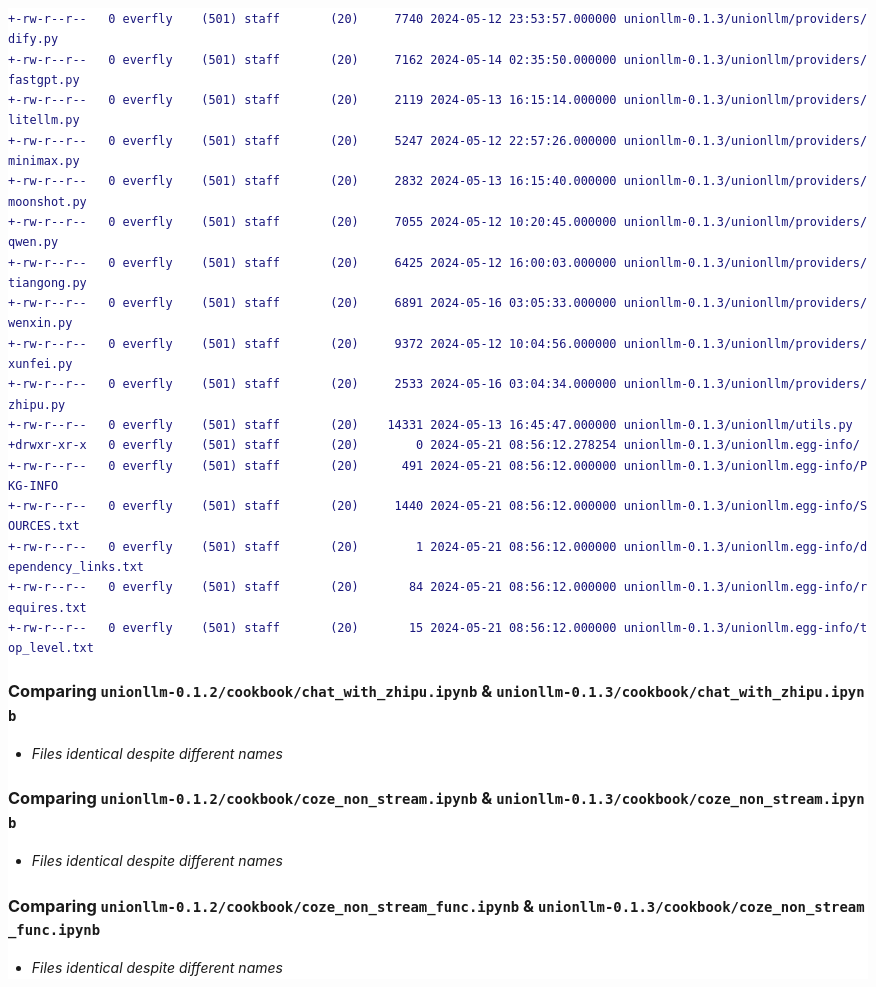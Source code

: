 ```diff
+-rw-r--r--   0 everfly    (501) staff       (20)     7740 2024-05-12 23:53:57.000000 unionllm-0.1.3/unionllm/providers/dify.py
+-rw-r--r--   0 everfly    (501) staff       (20)     7162 2024-05-14 02:35:50.000000 unionllm-0.1.3/unionllm/providers/fastgpt.py
+-rw-r--r--   0 everfly    (501) staff       (20)     2119 2024-05-13 16:15:14.000000 unionllm-0.1.3/unionllm/providers/litellm.py
+-rw-r--r--   0 everfly    (501) staff       (20)     5247 2024-05-12 22:57:26.000000 unionllm-0.1.3/unionllm/providers/minimax.py
+-rw-r--r--   0 everfly    (501) staff       (20)     2832 2024-05-13 16:15:40.000000 unionllm-0.1.3/unionllm/providers/moonshot.py
+-rw-r--r--   0 everfly    (501) staff       (20)     7055 2024-05-12 10:20:45.000000 unionllm-0.1.3/unionllm/providers/qwen.py
+-rw-r--r--   0 everfly    (501) staff       (20)     6425 2024-05-12 16:00:03.000000 unionllm-0.1.3/unionllm/providers/tiangong.py
+-rw-r--r--   0 everfly    (501) staff       (20)     6891 2024-05-16 03:05:33.000000 unionllm-0.1.3/unionllm/providers/wenxin.py
+-rw-r--r--   0 everfly    (501) staff       (20)     9372 2024-05-12 10:04:56.000000 unionllm-0.1.3/unionllm/providers/xunfei.py
+-rw-r--r--   0 everfly    (501) staff       (20)     2533 2024-05-16 03:04:34.000000 unionllm-0.1.3/unionllm/providers/zhipu.py
+-rw-r--r--   0 everfly    (501) staff       (20)    14331 2024-05-13 16:45:47.000000 unionllm-0.1.3/unionllm/utils.py
+drwxr-xr-x   0 everfly    (501) staff       (20)        0 2024-05-21 08:56:12.278254 unionllm-0.1.3/unionllm.egg-info/
+-rw-r--r--   0 everfly    (501) staff       (20)      491 2024-05-21 08:56:12.000000 unionllm-0.1.3/unionllm.egg-info/PKG-INFO
+-rw-r--r--   0 everfly    (501) staff       (20)     1440 2024-05-21 08:56:12.000000 unionllm-0.1.3/unionllm.egg-info/SOURCES.txt
+-rw-r--r--   0 everfly    (501) staff       (20)        1 2024-05-21 08:56:12.000000 unionllm-0.1.3/unionllm.egg-info/dependency_links.txt
+-rw-r--r--   0 everfly    (501) staff       (20)       84 2024-05-21 08:56:12.000000 unionllm-0.1.3/unionllm.egg-info/requires.txt
+-rw-r--r--   0 everfly    (501) staff       (20)       15 2024-05-21 08:56:12.000000 unionllm-0.1.3/unionllm.egg-info/top_level.txt
```

### Comparing `unionllm-0.1.2/cookbook/chat_with_zhipu.ipynb` & `unionllm-0.1.3/cookbook/chat_with_zhipu.ipynb`

 * *Files identical despite different names*

### Comparing `unionllm-0.1.2/cookbook/coze_non_stream.ipynb` & `unionllm-0.1.3/cookbook/coze_non_stream.ipynb`

 * *Files identical despite different names*

### Comparing `unionllm-0.1.2/cookbook/coze_non_stream_func.ipynb` & `unionllm-0.1.3/cookbook/coze_non_stream_func.ipynb`

 * *Files identical despite different names*

